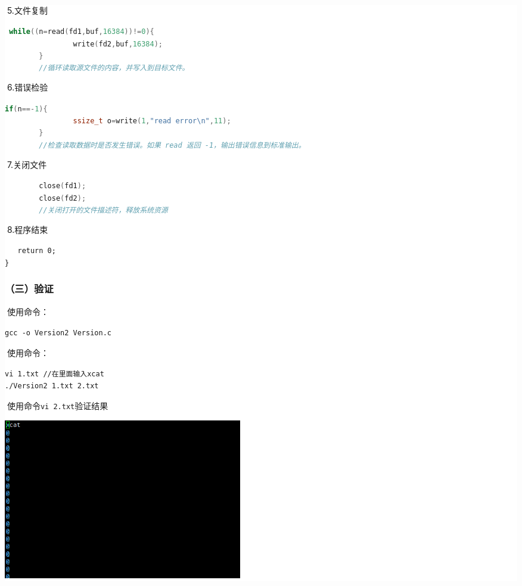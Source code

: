 ​       5.文件复制

```c
 while((n=read(fd1,buf,16384))!=0){
                write(fd2,buf,16384);
        }
        //循环读取源文件的内容，并写入到目标文件。
```

​        6.错误检验

```c
if(n==-1){
                ssize_t o=write(1,"read error\n",11);
        }
        //检查读取数据时是否发生错误。如果 read 返回 -1，输出错误信息到标准输出。
```

​        7.关闭文件

```c
		close(fd1);
        close(fd2);
        //关闭打开的文件描述符，释放系统资源
```

​     	8.程序结束

```
   return 0;
}
```

### （三）验证

​		使用命令：

```
gcc -o Version2 Version.c		
```

​		使用命令：

```
vi 1.txt //在里面输入xcat
./Version2 1.txt 2.txt
```

​		使用命令`vi 2.txt`验证结果 

<img src="第0组9月5日作业/6.png" alt="6" style="zoom:67%;" />

